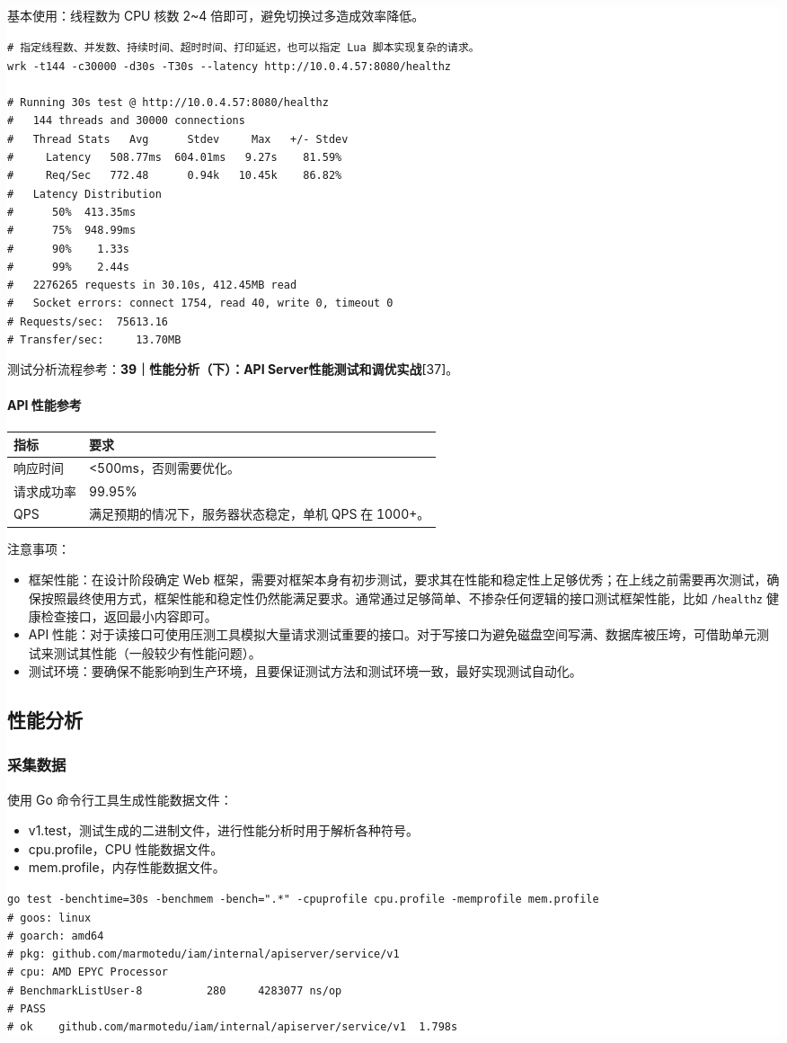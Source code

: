 基本使用：线程数为 CPU 核数 2~4 倍即可，避免切换过多造成效率降低。

```shell
# 指定线程数、并发数、持续时间、超时时间、打印延迟，也可以指定 Lua 脚本实现复杂的请求。
wrk -t144 -c30000 -d30s -T30s --latency http://10.0.4.57:8080/healthz

# Running 30s test @ http://10.0.4.57:8080/healthz
#   144 threads and 30000 connections
#   Thread Stats   Avg      Stdev     Max   +/- Stdev
#     Latency   508.77ms  604.01ms   9.27s    81.59%
#     Req/Sec   772.48      0.94k   10.45k    86.82%
#   Latency Distribution
#      50%  413.35ms
#      75%  948.99ms
#      90%    1.33s
#      99%    2.44s
#   2276265 requests in 30.10s, 412.45MB read
#   Socket errors: connect 1754, read 40, write 0, timeout 0
# Requests/sec:  75613.16
# Transfer/sec:     13.70MB
```

测试分析流程参考：**39｜性能分析（下）：API Server性能测试和调优实战**[37]。

#### API 性能参考

| 指标       | 要求                                                  |
| :--------- | :---------------------------------------------------- |
| 响应时间   | <500ms，否则需要优化。                                |
| 请求成功率 | 99.95%                                                |
| QPS        | 满足预期的情况下，服务器状态稳定，单机 QPS 在 1000+。 |

注意事项：

- 框架性能：在设计阶段确定 Web 框架，需要对框架本身有初步测试，要求其在性能和稳定性上足够优秀；在上线之前需要再次测试，确保按照最终使用方式，框架性能和稳定性仍然能满足要求。通常通过足够简单、不掺杂任何逻辑的接口测试框架性能，比如 `/healthz` 健康检查接口，返回最小内容即可。
- API 性能：对于读接口可使用压测工具模拟大量请求测试重要的接口。对于写接口为避免磁盘空间写满、数据库被压垮，可借助单元测试来测试其性能（一般较少有性能问题）。
- 测试环境：要确保不能影响到生产环境，且要保证测试方法和测试环境一致，最好实现测试自动化。

## 性能分析

### 采集数据

使用 Go 命令行工具生成性能数据文件：

- v1.test，测试生成的二进制文件，进行性能分析时用于解析各种符号。
- cpu.profile，CPU 性能数据文件。
- mem.profile，内存性能数据文件。

```shell
go test -benchtime=30s -benchmem -bench=".*" -cpuprofile cpu.profile -memprofile mem.profile
# goos: linux
# goarch: amd64
# pkg: github.com/marmotedu/iam/internal/apiserver/service/v1
# cpu: AMD EPYC Processor
# BenchmarkListUser-8          280     4283077 ns/op
# PASS
# ok    github.com/marmotedu/iam/internal/apiserver/service/v1  1.798s
```
